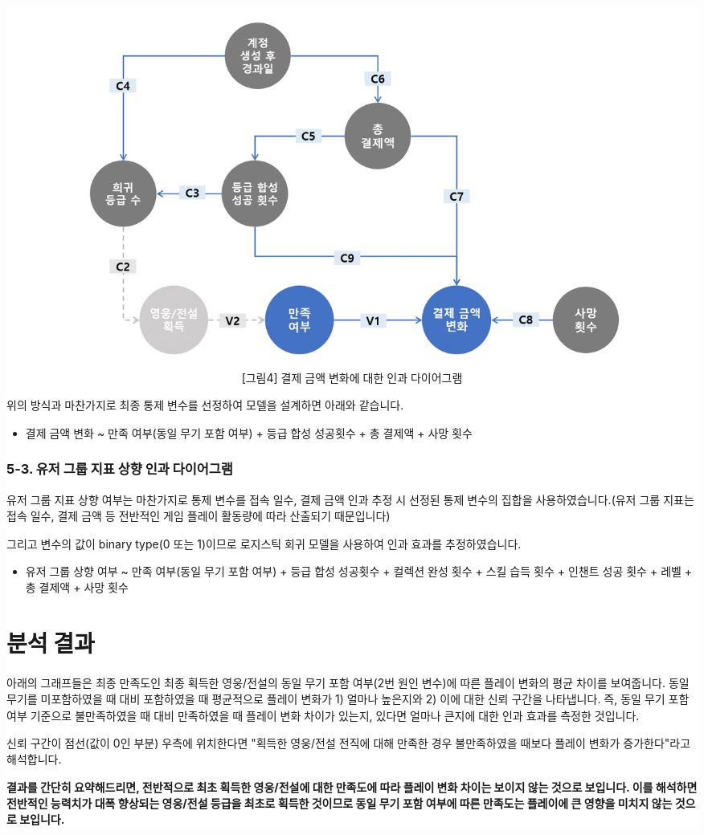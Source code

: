 <p align="center"><img src = "/assets/works/class_get_causal_analysis2/image4.png" style="width:7.5in" /><br>[그림4] 결제 금액 변화에 대한 인과 다이어그램</p>

위의 방식과 마찬가지로 최종 통제 변수를 선정하여 모델을 설계하면 아래와 같습니다.

* 결제 금액 변화 ~ 만족 여부(동일 무기 포함 여부) + 등급 합성 성공횟수 + 총 결제액 + 사망 횟수

### 5-3. 유저 그룹 지표 상향 인과 다이어그램

유저 그룹 지표 상향 여부는 마찬가지로 통제 변수를 접속 일수, 결제 금액 인과 추정 시 선정된 통제 변수의 집합을 사용하였습니다.(유저 그룹 지표는 접속 일수, 결제 금액 등 전반적인 게임 플레이 활동량에 따라 산출되기 때문입니다)

 그리고 변수의 값이 binary type(0 또는 1)이므로 로지스틱 회귀 모델을 사용하여 인과 효과를 추정하였습니다.

* 유저 그룹 상향 여부 ~ 만족 여부(동일 무기 포함 여부) + 등급 합성 성공횟수 + 컬렉션 완성 횟수 + 스킬 습득 횟수 + 인챈트 성공 횟수 + 레벨 + 총 결제액 + 사망 횟수

# **분석 결과**

아래의 그래프들은 최종 만족도인 최종 획득한 영웅/전설의 동일 무기 포함 여부(2번 원인 변수)에 따른 플레이 변화의 평균 차이를 보여줍니다. 동일 무기를 미포함하였을 때 대비 포함하였을 때 평균적으로 플레이 변화가 1) 얼마나 높은지와 2) 이에 대한 신뢰 구간을 나타냅니다. 즉, 동일 무기 포함 여부 기준으로 불만족하였을 때 대비 만족하였을 때 플레이 변화 차이가 있는지, 있다면 얼마나 큰지에 대한 인과 효과를 측정한 것입니다. 

신뢰 구간이 점선(값이 0인 부분) 우측에 위치한다면 "획득한 영웅/전설 전직에 대해 만족한 경우 불만족하였을 때보다 플레이 변화가 증가한다"라고 해석합니다.

**결과를 간단히 요약해드리면, 전반적으로 최초 획득한 영웅/전설에 대한 만족도에 따라 플레이 변화 차이는 보이지 않는 것으로 보입니다. 이를 해석하면 전반적인 능력치가 대폭 향상되는 영웅/전설 등급을 최초로 획득한 것이므로 동일 무기 포함 여부에 따른 만족도는 플레이에 큰 영향을 미치지 않는 것으로 보입니다.** 

